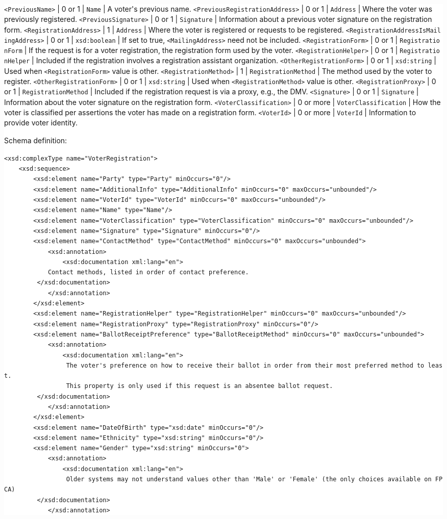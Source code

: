 `<PreviousName>` | 0 or 1 | `Name` | A voter's previous name.
`<PreviousRegistrationAddress>` | 0 or 1 | `Address` | Where the voter was previously registered.
`<PreviousSignature>` | 0 or 1 | `Signature` | Information about a previous voter signature on the registration form.
`<RegistrationAddress>` | 1 | `Address` | Where the voter is registered or requests to be registered.
`<RegistrationAddressIsMailingAddress>` | 0 or 1 | `xsd:boolean` | If set to true, `<MailingAddress>` need not be included.
`<RegistrationForm>` | 0 or 1 | `RegistrationForm` | If the request is for a voter registration, the registration form used by the voter.
`<RegistrationHelper>` | 0 or 1 | `RegistrationHelper` | Included if the registration involves a registration assistant organization.
`<OtherRegistrationForm>` | 0 or 1 | `xsd:string` | Used when `<RegistrationForm>` value is other.
`<RegistrationMethod>` | 1 | `RegistrationMethod` | The method used by the voter to register.
`<OtherRegistrationForm>` | 0 or 1 | `xsd:string` | Used when `<RegistrationMethod>` value is other.
`<RegistrationProxy>` | 0 or 1 | `RegistrationMethod` | Included if the registration request is via a proxy, e.g., the DMV.
`<Signature>` | 0 or 1 | `Signature` | Information about the voter signature on the registration form.
`<VoterClassification>` | 0 or more | `VoterClassification` | How the voter is classified per assertions the voter has made on a registration form.
`<VoterId>` | 0 or more | `VoterId` | Information to provide voter identity.

Schema definition:

    <xsd:complexType name="VoterRegistration">
        <xsd:sequence>
            <xsd:element name="Party" type="Party" minOccurs="0"/>
            <xsd:element name="AdditionalInfo" type="AdditionalInfo" minOccurs="0" maxOccurs="unbounded"/>
            <xsd:element name="VoterId" type="VoterId" minOccurs="0" maxOccurs="unbounded"/>
            <xsd:element name="Name" type="Name"/>
            <xsd:element name="VoterClassification" type="VoterClassification" minOccurs="0" maxOccurs="unbounded"/>
            <xsd:element name="Signature" type="Signature" minOccurs="0"/>
            <xsd:element name="ContactMethod" type="ContactMethod" minOccurs="0" maxOccurs="unbounded">
                <xsd:annotation>
                    <xsd:documentation xml:lang="en">
                Contact methods, listed in order of contact preference.
             </xsd:documentation>
                </xsd:annotation>
            </xsd:element>
            <xsd:element name="RegistrationHelper" type="RegistrationHelper" minOccurs="0" maxOccurs="unbounded"/>
            <xsd:element name="RegistrationProxy" type="RegistrationProxy" minOccurs="0"/>
            <xsd:element name="BallotReceiptPreference" type="BallotReceiptMethod" minOccurs="0" maxOccurs="unbounded">
                <xsd:annotation>
                    <xsd:documentation xml:lang="en">
                     The voter's preference on how to receive their ballot in order from their most preferred method to least.
                     This property is only used if this request is an absentee ballot request.
             </xsd:documentation>
                </xsd:annotation>
            </xsd:element>
            <xsd:element name="DateOfBirth" type="xsd:date" minOccurs="0"/>
            <xsd:element name="Ethnicity" type="xsd:string" minOccurs="0"/>
            <xsd:element name="Gender" type="xsd:string" minOccurs="0">
                <xsd:annotation>
                    <xsd:documentation xml:lang="en">
                     Older systems may not understand values other than 'Male' or 'Female' (the only choices available on FPCA)
             </xsd:documentation>
                </xsd:annotation>